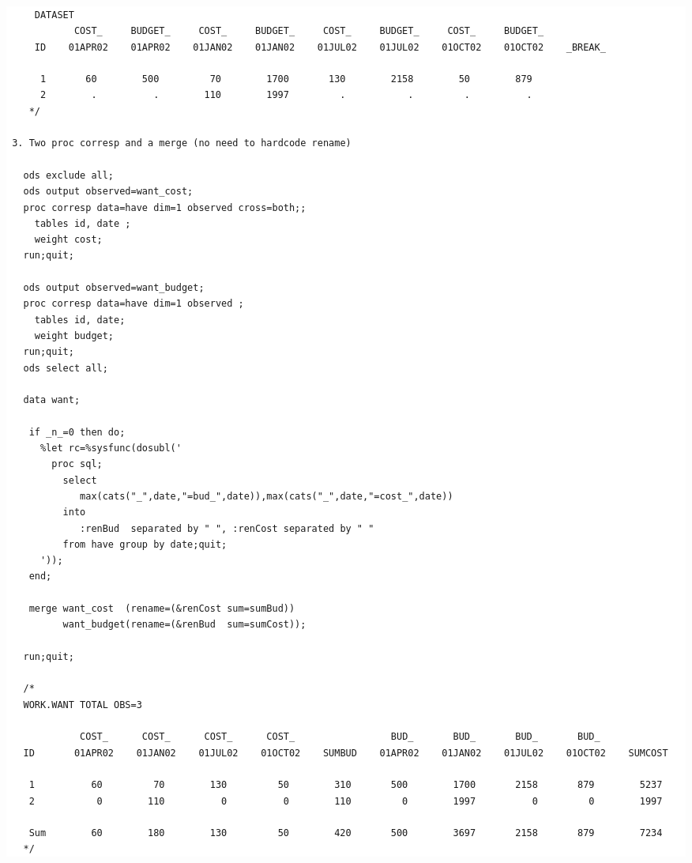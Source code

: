 
         DATASET
                COST_     BUDGET_     COST_     BUDGET_     COST_     BUDGET_     COST_     BUDGET_
         ID    01APR02    01APR02    01JAN02    01JAN02    01JUL02    01JUL02    01OCT02    01OCT02    _BREAK_

          1       60        500         70        1700       130        2158        50        879
          2        .          .        110        1997         .           .         .          .
        */

     3. Two proc corresp and a merge (no need to hardcode rename)

       ods exclude all;
       ods output observed=want_cost;
       proc corresp data=have dim=1 observed cross=both;;
         tables id, date ;
         weight cost;
       run;quit;

       ods output observed=want_budget;
       proc corresp data=have dim=1 observed ;
         tables id, date;
         weight budget;
       run;quit;
       ods select all;

       data want;

        if _n_=0 then do;
          %let rc=%sysfunc(dosubl('
            proc sql;
              select
                 max(cats("_",date,"=bud_",date)),max(cats("_",date,"=cost_",date))
              into
                 :renBud  separated by " ", :renCost separated by " "
              from have group by date;quit;
          '));
        end;

        merge want_cost  (rename=(&renCost sum=sumBud))
              want_budget(rename=(&renBud  sum=sumCost));

       run;quit;

       /*
       WORK.WANT TOTAL OBS=3

                 COST_      COST_      COST_      COST_                 BUD_       BUD_       BUD_       BUD_
       ID       01APR02    01JAN02    01JUL02    01OCT02    SUMBUD    01APR02    01JAN02    01JUL02    01OCT02    SUMCOST

        1          60         70        130         50        310       500        1700       2158       879        5237
        2           0        110          0          0        110         0        1997          0         0        1997

        Sum        60        180        130         50        420       500        3697       2158       879        7234
       */



